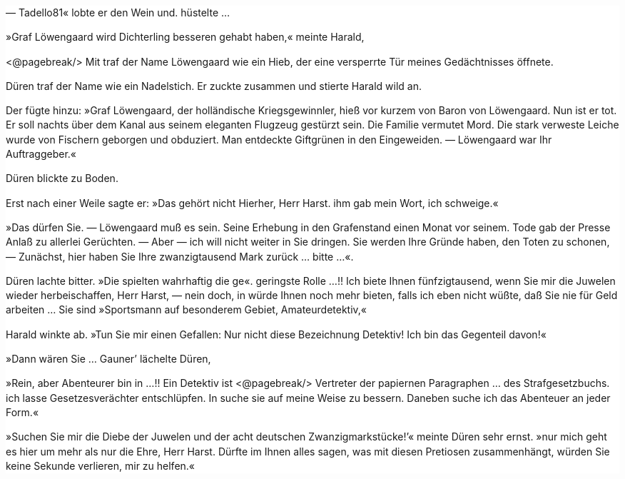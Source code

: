 — Tadello81« lobte er den Wein und. hüstelte …

»Graf Löwengaard wird Dichterling besseren gehabt haben,«
meinte Harald,

<@pagebreak/>
Mit traf der Name Löwengaard wie ein Hieb, der
eine versperrte Tür meines Gedächtnisses öffnete.

Düren traf der Name wie ein Nadelstich. Er zuckte zusammen
und stierte Harald wild an.

Der fügte hinzu: »Graf Löwengaard, der holländische
Kriegsgewinnler, hieß vor kurzem von Baron von Löwengaard.
Nun ist er tot. Er soll nachts über dem Kanal
aus seinem eleganten Flugzeug gestürzt sein. Die Familie
vermutet Mord. Die stark verweste Leiche wurde von Fischern
geborgen und obduziert. Man entdeckte Giftgrünen in den
Eingeweiden. — Löwengaard war Ihr Auftraggeber.«

Düren blickte zu Boden.

Erst nach einer Weile sagte er: »Das gehört nicht Hierher,
Herr Harst. ihm gab mein Wort, ich schweige.«

»Das dürfen Sie. — Löwengaard muß es sein. Seine
Erhebung in den Grafenstand einen Monat vor seinem.
Tode gab der Presse Anlaß zu allerlei Gerüchten. — Aber
— ich will nicht weiter in Sie dringen. Sie werden Ihre
Gründe haben, den Toten zu schonen, — Zunächst, hier
haben Sie Ihre zwanzigtausend Mark zurück … bitte …«.

Düren lachte bitter. »Die spielten wahrhaftig die ge«.
geringste Rolle …!! Ich biete Ihnen fünfzigtausend, wenn Sie
mir die Juwelen wieder herbeischaffen, Herr Harst, — nein
doch, in würde Ihnen noch mehr bieten, falls ich eben nicht
wüßte, daß Sie nie für Geld arbeiten … Sie sind »Sportsmann
auf besonderem Gebiet, Amateurdetektiv,«

Harald winkte ab. »Tun Sie mir einen Gefallen: Nur
nicht diese Bezeichnung Detektiv! Ich bin das Gegenteil
davon!«

»Dann wären Sie … Gauner’ lächelte Düren,

»Rein, aber Abenteurer bin in …!! Ein Detektiv ist
<@pagebreak/>
Vertreter der papiernen Paragraphen … des Strafgesetzbuchs.
ich lasse Gesetzesverächter entschlüpfen. In suche sie auf
meine Weise zu bessern. Daneben suche ich das Abenteuer
an jeder Form.«

»Suchen Sie mir die Diebe der Juwelen und der
acht deutschen Zwanzigmarkstücke!’« meinte Düren sehr ernst.
»nur mich geht es hier um mehr als nur die Ehre,
Herr Harst. Dürfte im Ihnen alles sagen, was mit diesen
Pretiosen zusammenhängt, würden Sie keine Sekunde verlieren,
mir zu helfen.«
